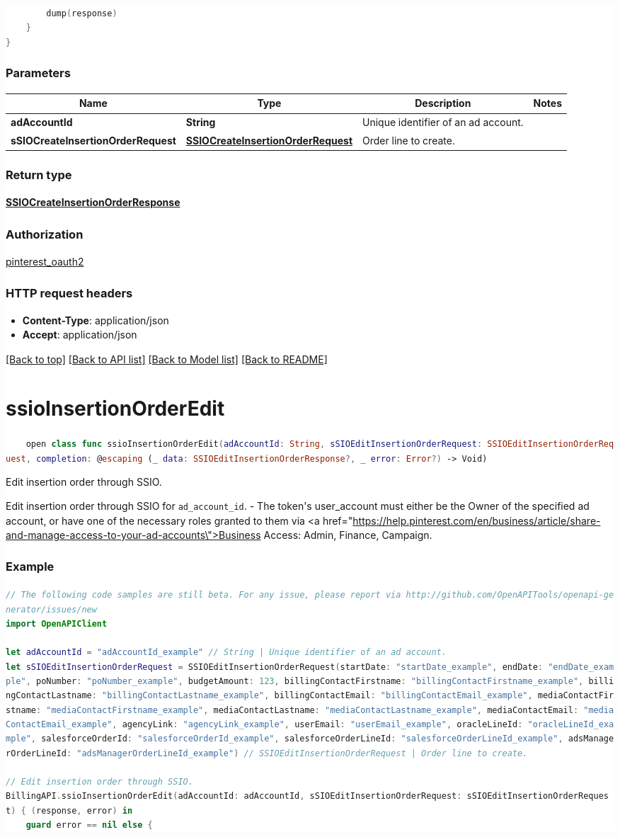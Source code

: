 ```swift
        dump(response)
    }
}
```

### Parameters

Name | Type | Description  | Notes
------------- | ------------- | ------------- | -------------
 **adAccountId** | **String** | Unique identifier of an ad account. | 
 **sSIOCreateInsertionOrderRequest** | [**SSIOCreateInsertionOrderRequest**](SSIOCreateInsertionOrderRequest.md) | Order line to create. | 

### Return type

[**SSIOCreateInsertionOrderResponse**](SSIOCreateInsertionOrderResponse.md)

### Authorization

[pinterest_oauth2](../README.md#pinterest_oauth2)

### HTTP request headers

 - **Content-Type**: application/json
 - **Accept**: application/json

[[Back to top]](#) [[Back to API list]](../README.md#documentation-for-api-endpoints) [[Back to Model list]](../README.md#documentation-for-models) [[Back to README]](../README.md)

# **ssioInsertionOrderEdit**
```swift
    open class func ssioInsertionOrderEdit(adAccountId: String, sSIOEditInsertionOrderRequest: SSIOEditInsertionOrderRequest, completion: @escaping (_ data: SSIOEditInsertionOrderResponse?, _ error: Error?) -> Void)
```

Edit insertion order through SSIO.

Edit insertion order through SSIO for <code>ad_account_id</code>. - The token's user_account must either be the Owner of the specified ad account, or have one of the necessary roles granted to them via <a href=\"https://help.pinterest.com/en/business/article/share-and-manage-access-to-your-ad-accounts\">Business Access</a>: Admin, Finance, Campaign.

### Example
```swift
// The following code samples are still beta. For any issue, please report via http://github.com/OpenAPITools/openapi-generator/issues/new
import OpenAPIClient

let adAccountId = "adAccountId_example" // String | Unique identifier of an ad account.
let sSIOEditInsertionOrderRequest = SSIOEditInsertionOrderRequest(startDate: "startDate_example", endDate: "endDate_example", poNumber: "poNumber_example", budgetAmount: 123, billingContactFirstname: "billingContactFirstname_example", billingContactLastname: "billingContactLastname_example", billingContactEmail: "billingContactEmail_example", mediaContactFirstname: "mediaContactFirstname_example", mediaContactLastname: "mediaContactLastname_example", mediaContactEmail: "mediaContactEmail_example", agencyLink: "agencyLink_example", userEmail: "userEmail_example", oracleLineId: "oracleLineId_example", salesforceOrderId: "salesforceOrderId_example", salesforceOrderLineId: "salesforceOrderLineId_example", adsManagerOrderLineId: "adsManagerOrderLineId_example") // SSIOEditInsertionOrderRequest | Order line to create.

// Edit insertion order through SSIO.
BillingAPI.ssioInsertionOrderEdit(adAccountId: adAccountId, sSIOEditInsertionOrderRequest: sSIOEditInsertionOrderRequest) { (response, error) in
    guard error == nil else {
```
